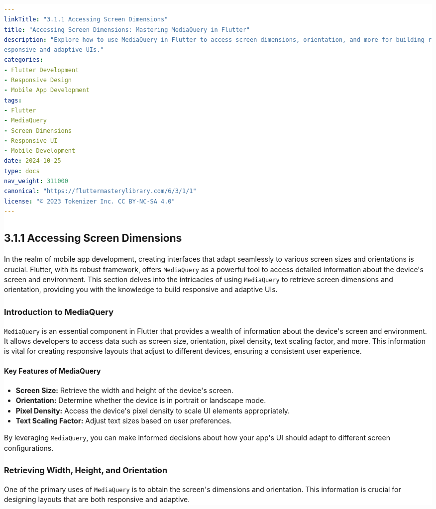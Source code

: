 ```yaml
---
linkTitle: "3.1.1 Accessing Screen Dimensions"
title: "Accessing Screen Dimensions: Mastering MediaQuery in Flutter"
description: "Explore how to use MediaQuery in Flutter to access screen dimensions, orientation, and more for building responsive and adaptive UIs."
categories:
- Flutter Development
- Responsive Design
- Mobile App Development
tags:
- Flutter
- MediaQuery
- Screen Dimensions
- Responsive UI
- Mobile Development
date: 2024-10-25
type: docs
nav_weight: 311000
canonical: "https://fluttermasterylibrary.com/6/3/1/1"
license: "© 2023 Tokenizer Inc. CC BY-NC-SA 4.0"
---
```


## 3.1.1 Accessing Screen Dimensions

In the realm of mobile app development, creating interfaces that adapt seamlessly to various screen sizes and orientations is crucial. Flutter, with its robust framework, offers `MediaQuery` as a powerful tool to access detailed information about the device's screen and environment. This section delves into the intricacies of using `MediaQuery` to retrieve screen dimensions and orientation, providing you with the knowledge to build responsive and adaptive UIs.

### Introduction to MediaQuery

`MediaQuery` is an essential component in Flutter that provides a wealth of information about the device's screen and environment. It allows developers to access data such as screen size, orientation, pixel density, text scaling factor, and more. This information is vital for creating responsive layouts that adjust to different devices, ensuring a consistent user experience.

#### Key Features of MediaQuery

- **Screen Size:** Retrieve the width and height of the device's screen.
- **Orientation:** Determine whether the device is in portrait or landscape mode.
- **Pixel Density:** Access the device's pixel density to scale UI elements appropriately.
- **Text Scaling Factor:** Adjust text sizes based on user preferences.

By leveraging `MediaQuery`, you can make informed decisions about how your app's UI should adapt to different screen configurations.

### Retrieving Width, Height, and Orientation

One of the primary uses of `MediaQuery` is to obtain the screen's dimensions and orientation. This information is crucial for designing layouts that are both responsive and adaptive.
